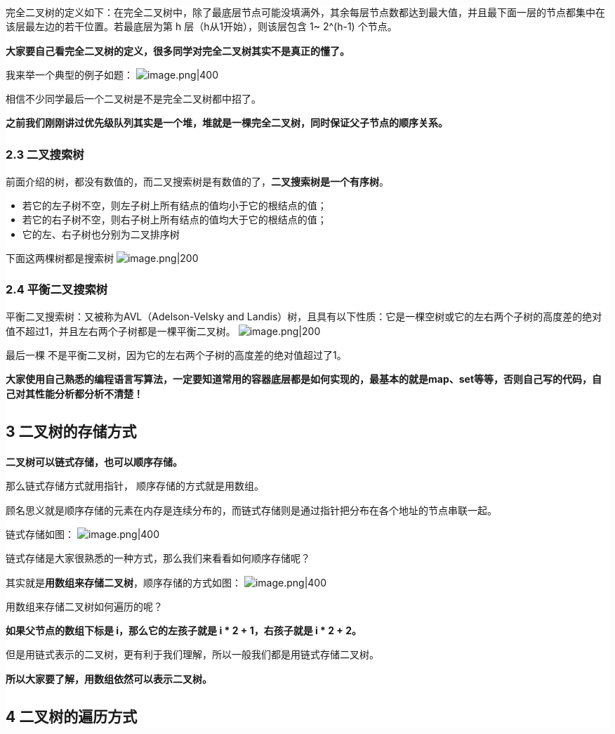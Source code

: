 完全二叉树的定义如下：在完全二叉树中，除了最底层节点可能没填满外，其余每层节点数都达到最大值，并且最下面一层的节点都集中在该层最左边的若干位置。若最底层为第 h 层（h从1开始），则该层包含 1~ 2^(h-1) 个节点。

**大家要自己看完全二叉树的定义，很多同学对完全二叉树其实不是真正的懂了。**

我来举一个典型的例子如题：
![image.png|400](https://my-obsidian-image.oss-cn-guangzhou.aliyuncs.com/2024/04/5f83863bc268022751e9d1080fd26072.png)

相信不少同学最后一个二叉树是不是完全二叉树都中招了。

**之前我们刚刚讲过优先级队列其实是一个堆，堆就是一棵完全二叉树，同时保证父子节点的顺序关系。**
### 2.3 二叉搜索树

前面介绍的树，都没有数值的，而二叉搜索树是有数值的了，**二叉搜索树是一个有序树**。

- 若它的左子树不空，则左子树上所有结点的值均小于它的根结点的值；
- 若它的右子树不空，则右子树上所有结点的值均大于它的根结点的值；
- 它的左、右子树也分别为二叉排序树

下面这两棵树都是搜索树
![image.png|200](https://my-obsidian-image.oss-cn-guangzhou.aliyuncs.com/2024/04/defc1aed4ab1804098e70047493e9c43.png)
### 2.4 平衡二叉搜索树

平衡二叉搜索树：又被称为AVL（Adelson-Velsky and Landis）树，且具有以下性质：它是一棵空树或它的左右两个子树的高度差的绝对值不超过1，并且左右两个子树都是一棵平衡二叉树。
![image.png|200](https://my-obsidian-image.oss-cn-guangzhou.aliyuncs.com/2024/04/436c5751f62bbd390cd9bed8af59fd5c.png)

最后一棵 不是平衡二叉树，因为它的左右两个子树的高度差的绝对值超过了1。

**大家使用自己熟悉的编程语言写算法，一定要知道常用的容器底层都是如何实现的，最基本的就是map、set等等，否则自己写的代码，自己对其性能分析都分析不清楚！**
## 3 二叉树的存储方式

**二叉树可以链式存储，也可以顺序存储。**

那么链式存储方式就用指针， 顺序存储的方式就是用数组。

顾名思义就是顺序存储的元素在内存是连续分布的，而链式存储则是通过指针把分布在各个地址的节点串联一起。

链式存储如图：
![image.png|400](https://my-obsidian-image.oss-cn-guangzhou.aliyuncs.com/2024/04/5e097a16a39405ff0f1807fe69bbc960.png)

链式存储是大家很熟悉的一种方式，那么我们来看看如何顺序存储呢？

其实就是**用数组来存储二叉树**，顺序存储的方式如图：
![image.png|400](https://my-obsidian-image.oss-cn-guangzhou.aliyuncs.com/2024/04/1dce7bd6eb4b49a78edc8c76e0bc6623.png)

用数组来存储二叉树如何遍历的呢？

**如果父节点的数组下标是 i，那么它的左孩子就是 i * 2 + 1，右孩子就是 i * 2 + 2。**

但是用链式表示的二叉树，更有利于我们理解，所以一般我们都是用链式存储二叉树。

**所以大家要了解，用数组依然可以表示二叉树。**
## 4 二叉树的遍历方式
